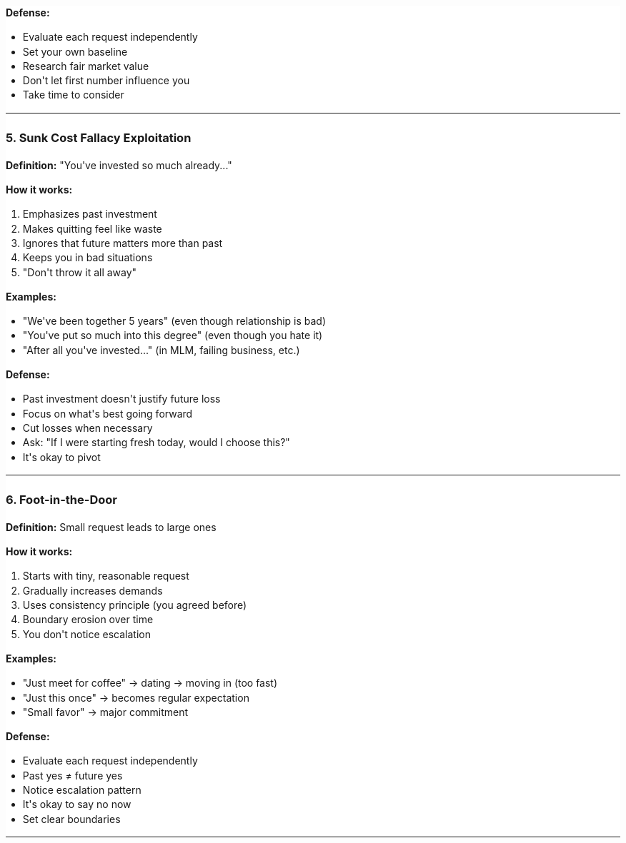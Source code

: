 **Defense:**
- Evaluate each request independently
- Set your own baseline
- Research fair market value
- Don't let first number influence you
- Take time to consider

---

### 5. Sunk Cost Fallacy Exploitation

**Definition:** "You've invested so much already..."

**How it works:**
1. Emphasizes past investment
2. Makes quitting feel like waste
3. Ignores that future matters more than past
4. Keeps you in bad situations
5. "Don't throw it all away"

**Examples:**
- "We've been together 5 years" (even though relationship is bad)
- "You've put so much into this degree" (even though you hate it)
- "After all you've invested..." (in MLM, failing business, etc.)

**Defense:**
- Past investment doesn't justify future loss
- Focus on what's best going forward
- Cut losses when necessary
- Ask: "If I were starting fresh today, would I choose this?"
- It's okay to pivot

---

### 6. Foot-in-the-Door

**Definition:** Small request leads to large ones

**How it works:**
1. Starts with tiny, reasonable request
2. Gradually increases demands
3. Uses consistency principle (you agreed before)
4. Boundary erosion over time
5. You don't notice escalation

**Examples:**
- "Just meet for coffee" → dating → moving in (too fast)
- "Just this once" → becomes regular expectation
- "Small favor" → major commitment

**Defense:**
- Evaluate each request independently
- Past yes ≠ future yes
- Notice escalation pattern
- It's okay to say no now
- Set clear boundaries

---